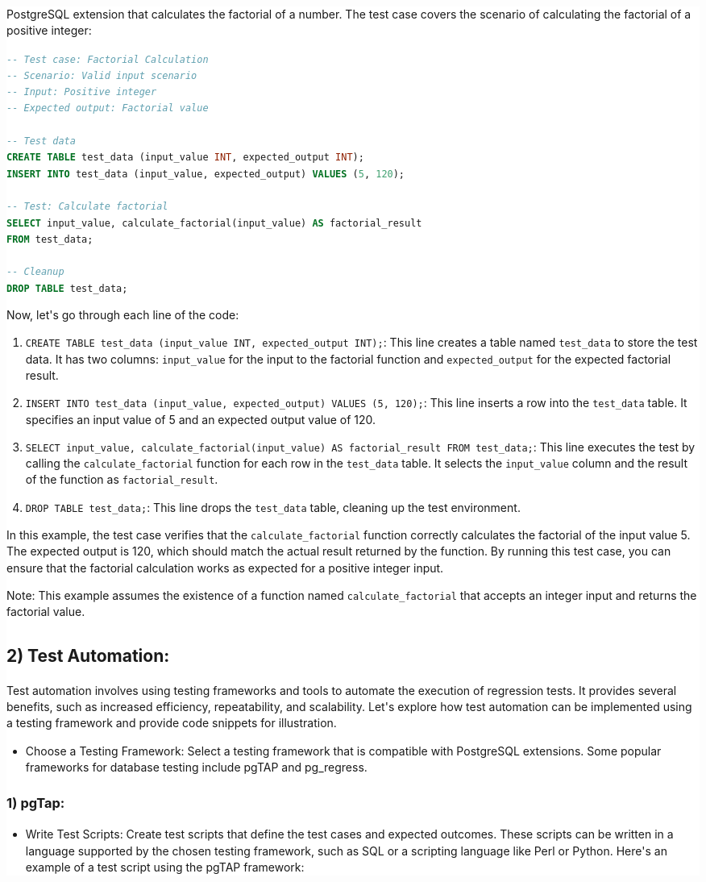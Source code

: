 PostgreSQL extension that calculates the factorial of a number. The test case covers the scenario of calculating the factorial of a positive integer:

```sql
-- Test case: Factorial Calculation
-- Scenario: Valid input scenario
-- Input: Positive integer
-- Expected output: Factorial value

-- Test data
CREATE TABLE test_data (input_value INT, expected_output INT);
INSERT INTO test_data (input_value, expected_output) VALUES (5, 120);

-- Test: Calculate factorial
SELECT input_value, calculate_factorial(input_value) AS factorial_result
FROM test_data;

-- Cleanup
DROP TABLE test_data;
```

Now, let's go through each line of the code:

1. `CREATE TABLE test_data (input_value INT, expected_output INT);`: This line creates a table named `test_data` to store the test data. It has two columns: `input_value` for the input to the factorial function and `expected_output` for the expected factorial result.

2. `INSERT INTO test_data (input_value, expected_output) VALUES (5, 120);`: This line inserts a row into the `test_data` table. It specifies an input value of 5 and an expected output value of 120.

3. `SELECT input_value, calculate_factorial(input_value) AS factorial_result FROM test_data;`: This line executes the test by calling the `calculate_factorial` function for each row in the `test_data` table. It selects the `input_value` column and the result of the function as `factorial_result`.

4. `DROP TABLE test_data;`: This line drops the `test_data` table, cleaning up the test environment.

In this example, the test case verifies that the `calculate_factorial` function correctly calculates the factorial of the input value 5. The expected output is 120, which should match the actual result returned by the function. By running this test case, you can ensure that the factorial calculation works as expected for a positive integer input.

Note: This example assumes the existence of a function named `calculate_factorial` that accepts an integer input and returns the factorial value.

## 2) Test Automation:
Test automation involves using testing frameworks and tools to automate the execution of regression tests. It provides several benefits, such as increased efficiency, repeatability, and scalability. Let's explore how test automation can be implemented using a testing framework and provide code snippets for illustration.

- Choose a Testing Framework: Select a testing framework that is compatible with PostgreSQL extensions. Some popular frameworks for database testing include pgTAP and pg_regress.

### 1) pgTap:
- Write Test Scripts: Create test scripts that define the test cases and expected outcomes. These scripts can be written in a language supported by the chosen testing framework, such as SQL or a scripting language like Perl or Python. Here's an example of a test script using the pgTAP framework:
